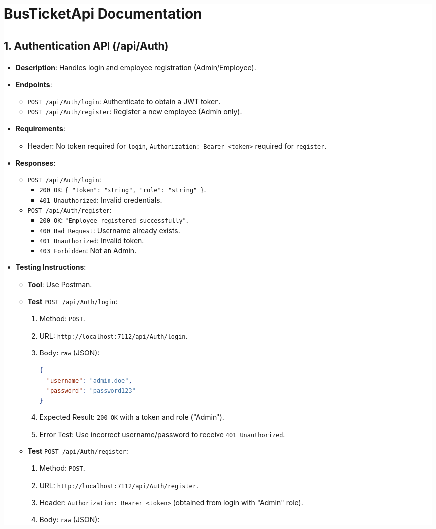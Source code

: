 # BusTicketApi Documentation

## 1. Authentication API (/api/Auth)

- **Description**: Handles login and employee registration (Admin/Employee).

- **Endpoints**:

  - `POST /api/Auth/login`: Authenticate to obtain a JWT token.
  - `POST /api/Auth/register`: Register a new employee (Admin only).

- **Requirements**:

  - Header: No token required for `login`, `Authorization: Bearer <token>` required for `register`.

- **Responses**:

  - `POST /api/Auth/login`:
    - `200 OK`: `{ "token": "string", "role": "string" }`.
    - `401 Unauthorized`: Invalid credentials.
  - `POST /api/Auth/register`:
    - `200 OK`: `"Employee registered successfully"`.
    - `400 Bad Request`: Username already exists.
    - `401 Unauthorized`: Invalid token.
    - `403 Forbidden`: Not an Admin.

- **Testing Instructions**:

  - **Tool**: Use Postman.

  - **Test** `POST /api/Auth/login`:

    1. Method: `POST`.

    2. URL: `http://localhost:7112/api/Auth/login`.

    3. Body: `raw` (JSON):

       ```json
       {
         "username": "admin.doe",
         "password": "password123"
       }
       ```

    4. Expected Result: `200 OK` with a token and role ("Admin").

    5. Error Test: Use incorrect username/password to receive `401 Unauthorized`.

  - **Test** `POST /api/Auth/register`:

    1. Method: `POST`.

    2. URL: `http://localhost:7112/api/Auth/register`.

    3. Header: `Authorization: Bearer <token>` (obtained from login with "Admin" role).

    4. Body: `raw` (JSON):
